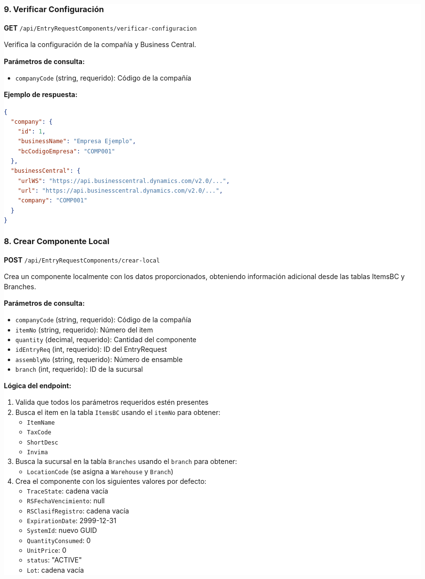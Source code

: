 ### 9. Verificar Configuración

**GET** `/api/EntryRequestComponents/verificar-configuracion`

Verifica la configuración de la compañía y Business Central.

**Parámetros de consulta:**
- `companyCode` (string, requerido): Código de la compañía

**Ejemplo de respuesta:**
```json
{
  "company": {
    "id": 1,
    "businessName": "Empresa Ejemplo",
    "bcCodigoEmpresa": "COMP001"
  },
  "businessCentral": {
    "urlWS": "https://api.businesscentral.dynamics.com/v2.0/...",
    "url": "https://api.businesscentral.dynamics.com/v2.0/...",
    "company": "COMP001"
  }
}
```

### 8. Crear Componente Local

**POST** `/api/EntryRequestComponents/crear-local`

Crea un componente localmente con los datos proporcionados, obteniendo información adicional desde las tablas ItemsBC y Branches.

**Parámetros de consulta:**
- `companyCode` (string, requerido): Código de la compañía
- `itemNo` (string, requerido): Número del item
- `quantity` (decimal, requerido): Cantidad del componente
- `idEntryReq` (int, requerido): ID del EntryRequest
- `assemblyNo` (string, requerido): Número de ensamble
- `branch` (int, requerido): ID de la sucursal

**Lógica del endpoint:**
1. Valida que todos los parámetros requeridos estén presentes
2. Busca el item en la tabla `ItemsBC` usando el `itemNo` para obtener:
   - `ItemName`
   - `TaxCode`
   - `ShortDesc`
   - `Invima`
3. Busca la sucursal en la tabla `Branches` usando el `branch` para obtener:
   - `LocationCode` (se asigna a `Warehouse` y `Branch`)
4. Crea el componente con los siguientes valores por defecto:
   - `TraceState`: cadena vacía
   - `RSFechaVencimiento`: null
   - `RSClasifRegistro`: cadena vacía
   - `ExpirationDate`: 2999-12-31
   - `SystemId`: nuevo GUID
   - `QuantityConsumed`: 0
   - `UnitPrice`: 0
   - `status`: "ACTIVE"
   - `Lot`: cadena vacía
